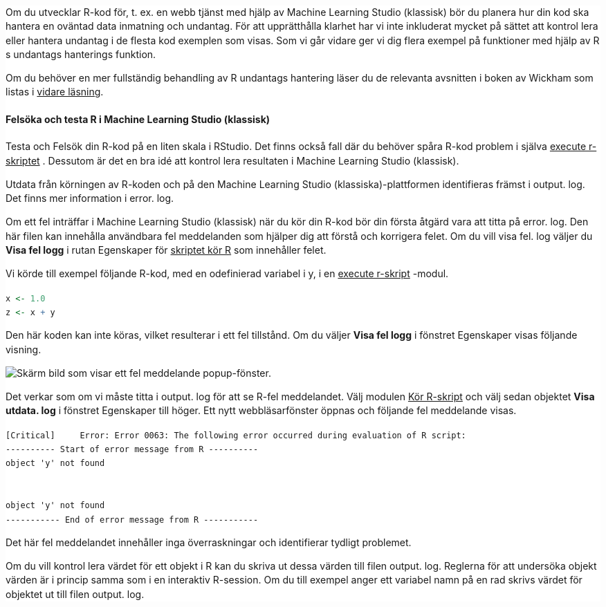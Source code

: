 Om du utvecklar R-kod för, t. ex. en webb tjänst med hjälp av Machine Learning Studio (klassisk) bör du planera hur din kod ska hantera en oväntad data inmatning och undantag. För att upprätthålla klarhet har vi inte inkluderat mycket på sättet att kontrol lera eller hantera undantag i de flesta kod exemplen som visas. Som vi går vidare ger vi dig flera exempel på funktioner med hjälp av R s undantags hanterings funktion.

Om du behöver en mer fullständig behandling av R undantags hantering läser du de relevanta avsnitten i boken av Wickham som listas i [vidare läsning](#appendixb).

#### <a name="debug-and-test-r-in-machine-learning-studio-classic"></a>Felsöka och testa R i Machine Learning Studio (klassisk)

Testa och Felsök din R-kod på en liten skala i RStudio. Det finns också fall där du behöver spåra R-kod problem i själva [execute r-skriptet][execute-r-script] . Dessutom är det en bra idé att kontrol lera resultaten i Machine Learning Studio (klassisk).

Utdata från körningen av R-koden och på den Machine Learning Studio (klassiska)-plattformen identifieras främst i output. log. Det finns mer information i error. log.

Om ett fel inträffar i Machine Learning Studio (klassisk) när du kör din R-kod bör din första åtgärd vara att titta på error. log. Den här filen kan innehålla användbara fel meddelanden som hjälper dig att förstå och korrigera felet. Om du vill visa fel. log väljer du **Visa fel logg** i rutan Egenskaper för [skriptet kör R][execute-r-script] som innehåller felet.

Vi körde till exempel följande R-kod, med en odefinierad variabel i y, i en [execute r-skript][execute-r-script] -modul.

```r
x <- 1.0
z <- x + y
```

Den här koden kan inte köras, vilket resulterar i ett fel tillstånd. Om du väljer **Visa fel logg** i fönstret Egenskaper visas följande visning.

  ![Skärm bild som visar ett fel meddelande popup-fönster.](./media/r-quickstart/fig2.png)

Det verkar som om vi måste titta i output. log för att se R-fel meddelandet. Välj modulen [Kör R-skript][execute-r-script] och välj sedan objektet **Visa utdata. log** i fönstret Egenskaper till höger. Ett nytt webbläsarfönster öppnas och följande fel meddelande visas.

```output
[Critical]     Error: Error 0063: The following error occurred during evaluation of R script:
---------- Start of error message from R ----------
object 'y' not found


object 'y' not found
----------- End of error message from R -----------
```

Det här fel meddelandet innehåller inga överraskningar och identifierar tydligt problemet.

Om du vill kontrol lera värdet för ett objekt i R kan du skriva ut dessa värden till filen output. log. Reglerna för att undersöka objekt värden är i princip samma som i en interaktiv R-session. Om du till exempel anger ett variabel namn på en rad skrivs värdet för objektet ut till filen output. log.


[execute-r-script]: /azure/machine-learning/studio-module-reference/execute-r-script